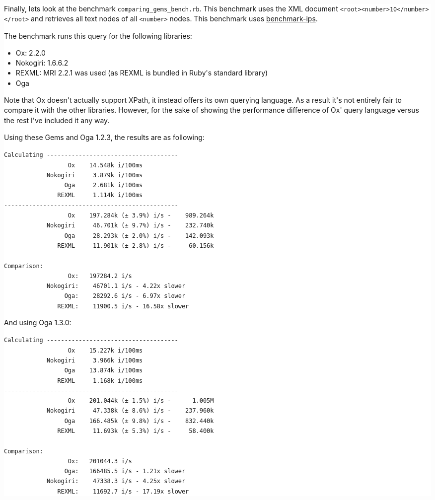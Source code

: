 Finally, lets look at the benchmark `comparing_gems_bench.rb`. This benchmark
uses the XML document `<root><number>10</number></root>` and retrieves all text
nodes of all `<number>` nodes. This benchmark uses
[benchmark-ips][benchmark-ips].

The benchmark runs this query for the following libraries:

* Ox: 2.2.0
* Nokogiri: 1.6.6.2
* REXML: MRI 2.2.1 was used (as REXML is bundled in Ruby's standard library)
* Oga

Note that Ox doesn't actually support XPath, it instead offers its own querying
language. As a result it's not entirely fair to compare it with the other
libraries. However, for the sake of showing the performance difference of Ox'
query language versus the rest I've included it any way.

Using these Gems and Oga 1.2.3, the results are as following:

    Calculating -------------------------------------
                      Ox    14.548k i/100ms
                Nokogiri     3.879k i/100ms
                     Oga     2.681k i/100ms
                   REXML     1.114k i/100ms
    -------------------------------------------------
                      Ox    197.284k (± 3.9%) i/s -    989.264k
                Nokogiri     46.701k (± 9.7%) i/s -    232.740k
                     Oga     28.293k (± 2.0%) i/s -    142.093k
                   REXML     11.901k (± 2.8%) i/s -     60.156k

    Comparison:
                      Ox:   197284.2 i/s
                Nokogiri:    46701.1 i/s - 4.22x slower
                     Oga:    28292.6 i/s - 6.97x slower
                   REXML:    11900.5 i/s - 16.58x slower

And using Oga 1.3.0:

    Calculating -------------------------------------
                      Ox    15.227k i/100ms
                Nokogiri     3.966k i/100ms
                     Oga    13.874k i/100ms
                   REXML     1.168k i/100ms
    -------------------------------------------------
                      Ox    201.044k (± 1.5%) i/s -      1.005M
                Nokogiri     47.338k (± 8.6%) i/s -    237.960k
                     Oga    166.485k (± 9.8%) i/s -    832.440k
                   REXML     11.693k (± 5.3%) i/s -     58.400k

    Comparison:
                      Ox:   201044.3 i/s
                     Oga:   166485.5 i/s - 1.21x slower
                Nokogiri:    47338.3 i/s - 4.25x slower
                   REXML:    11692.7 i/s - 17.19x slower


[ast]: https://en.wikipedia.org/wiki/Abstract_syntax_tree
[jit-compilation]: https://en.wikipedia.org/wiki/Just-in-time_compilation
[test-file]: https://github.com/YorickPeterse/oga/blob/ac5cb3d24f407a6ed8d8b583e59fa89084e9acb5/benchmark/fixtures/big.xml.gz
[bytecode]: https://en.wikipedia.org/wiki/Bytecode
[benchmarks]: https://github.com/YorickPeterse/oga/tree/ac5cb3d24f407a6ed8d8b583e59fa89084e9acb5/benchmark/xpath/compiler
[benchmark-ips]: https://github.com/evanphx/benchmark-ips
[mgs5-soundtrack]: https://www.youtube.com/watch?v=83jWwQfK-f8
[xpath/compiler.rb]: https://github.com/YorickPeterse/oga/blob/b07c75e96495f06c0914d135d30b26e55bcbb483/lib/oga/xpath/compiler.rb
[oga/ruby]: https://github.com/YorickPeterse/oga/tree/b07c75e96495f06c0914d135d30b26e55bcbb483/lib/oga/ruby
[changelog]: https://github.com/YorickPeterse/oga/blob/b07c75e96495f06c0914d135d30b26e55bcbb483/CHANGELOG.md#130---2015-09-06